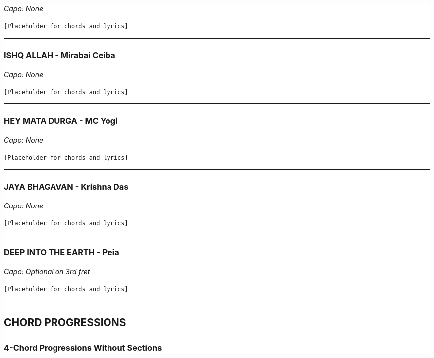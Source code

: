 *Capo: None*

```
[Placeholder for chords and lyrics]

```

---

### ISHQ ALLAH - Mirabai Ceiba

*Capo: None*

```
[Placeholder for chords and lyrics]

```

---

### HEY MATA DURGA - MC Yogi

*Capo: None*

```
[Placeholder for chords and lyrics]

```

---

### JAYA BHAGAVAN - Krishna Das

*Capo: None*

```
[Placeholder for chords and lyrics]

```

---

### DEEP INTO THE EARTH - Peia

*Capo: Optional on 3rd fret*

```
[Placeholder for chords and lyrics]

```

---

## CHORD PROGRESSIONS

### 4-Chord Progressions Without Sections
